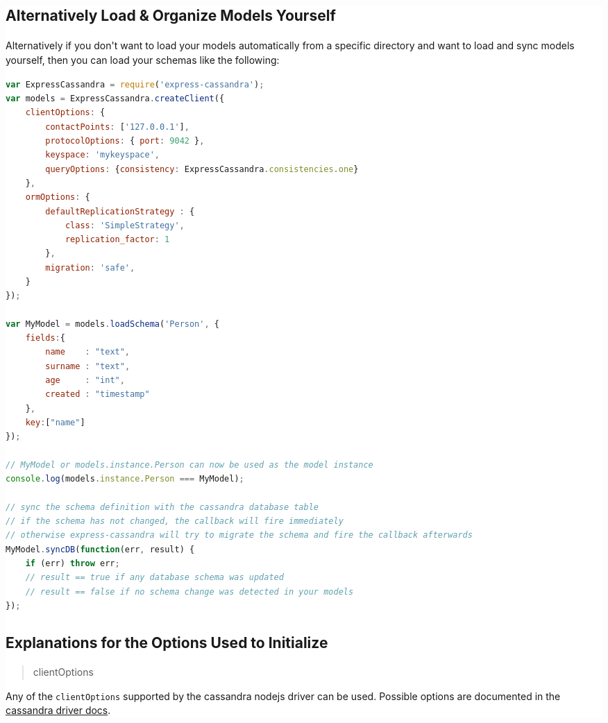 ## Alternatively Load & Organize Models Yourself

Alternatively if you don't want to load your models automatically from a specific directory and want to load and sync models yourself, then you can load your schemas like the following:

```js
var ExpressCassandra = require('express-cassandra');
var models = ExpressCassandra.createClient({
    clientOptions: {
        contactPoints: ['127.0.0.1'],
        protocolOptions: { port: 9042 },
        keyspace: 'mykeyspace',
        queryOptions: {consistency: ExpressCassandra.consistencies.one}
    },
    ormOptions: {
        defaultReplicationStrategy : {
            class: 'SimpleStrategy',
            replication_factor: 1
        },
        migration: 'safe',
    }
});

var MyModel = models.loadSchema('Person', {
    fields:{
        name    : "text",
        surname : "text",
        age     : "int",
        created : "timestamp"
    },
    key:["name"]
});

// MyModel or models.instance.Person can now be used as the model instance
console.log(models.instance.Person === MyModel);

// sync the schema definition with the cassandra database table
// if the schema has not changed, the callback will fire immediately
// otherwise express-cassandra will try to migrate the schema and fire the callback afterwards
MyModel.syncDB(function(err, result) {
    if (err) throw err;
    // result == true if any database schema was updated
    // result == false if no schema change was detected in your models
});
```

## Explanations for the Options Used to Initialize

> clientOptions

Any of the `clientOptions` supported by the cassandra nodejs driver can be used. Possible options are documented in the [cassandra driver docs](http://docs.datastax.com/en/developer/nodejs-driver/4.6/api/type.ClientOptions/).
